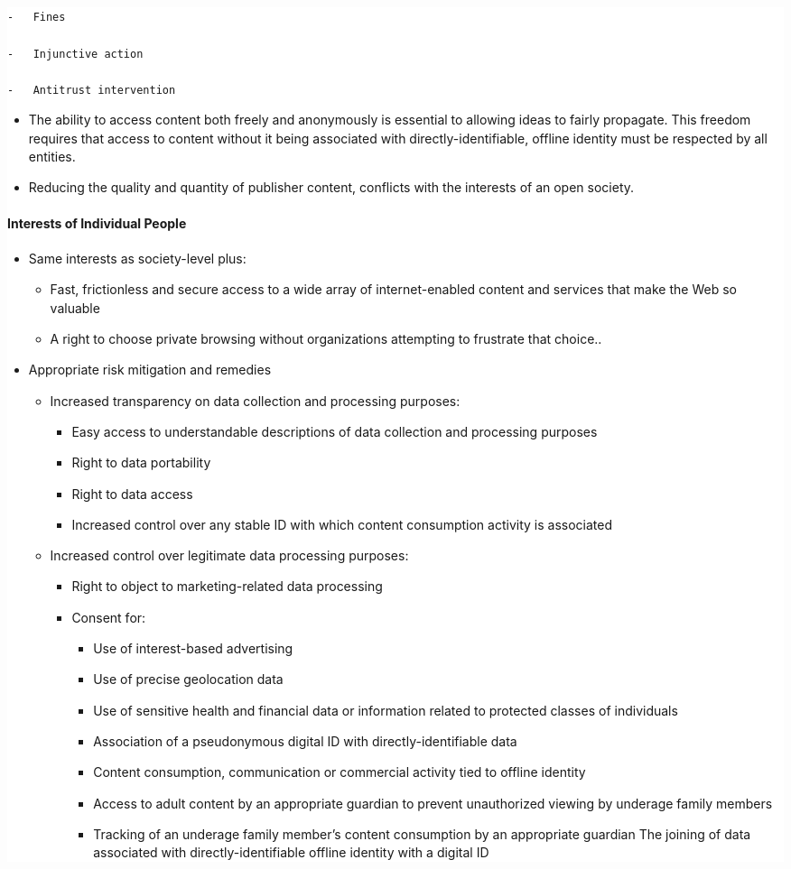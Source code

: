     -   Fines

    -   Injunctive action

    -   Antitrust intervention

-   The ability to access content both freely and anonymously is essential to
    allowing ideas to fairly propagate. This freedom requires that access to
    content without it being associated with directly-identifiable, offline
    identity must be respected by all entities.

-   Reducing the quality and quantity of publisher content, conflicts with the
    interests of an open society.

#### Interests of Individual People

-   Same interests as society-level plus:

    -   Fast, frictionless and secure access to a wide array of internet-enabled
        content and services that make the Web so valuable

    -   A right to choose private browsing without organizations attempting to
        frustrate that choice..

-   Appropriate risk mitigation and remedies

    -   Increased transparency on data collection and processing purposes:

        -   Easy access to understandable descriptions of data collection and
            processing purposes

        -   Right to data portability

        -   Right to data access

        -   Increased control over any stable ID with which content consumption
            activity is associated

    -   Increased control over legitimate data processing purposes:

        -   Right to object to marketing-related data processing

        -   Consent for:

            -   Use of interest-based advertising

            -   Use of precise geolocation data

            -   Use of sensitive health and financial data or information
                related to protected classes of individuals

            -   Association of a pseudonymous digital ID with
                directly-identifiable data

            -   Content consumption, communication or commercial activity tied
                to offline identity

            -   Access to adult content by an appropriate guardian to prevent
                unauthorized viewing by underage family members

            -   Tracking of an underage family member’s content consumption by
                an appropriate guardian The joining of data associated with
                directly-identifiable offline identity with a digital ID
